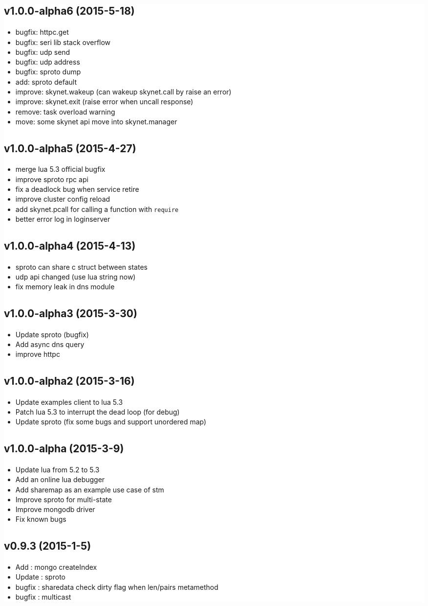 v1.0.0-alpha6 (2015-5-18)
-----------
* bugfix: httpc.get
* bugfix: seri lib stack overflow
* bugfix: udp send
* bugfix: udp address
* bugfix: sproto dump
* add: sproto default
* improve: skynet.wakeup (can wakeup skynet.call by raise an error)
* improve: skynet.exit (raise error when uncall response)
* remove: task overload warning
* move: some skynet api move into skynet.manager

v1.0.0-alpha5 (2015-4-27)
-----------
* merge lua 5.3 official bugfix 
* improve sproto rpc api
* fix a deadlock bug when service retire
* improve cluster config reload
* add skynet.pcall for calling a function with `require`
* better error log in loginserver

v1.0.0-alpha4 (2015-4-13)
-----------
* sproto can share c struct between states
* udp api changed (use lua string now)
* fix memory leak in dns module

v1.0.0-alpha3 (2015-3-30)
-----------
* Update sproto (bugfix)
* Add async dns query
* improve httpc

v1.0.0-alpha2 (2015-3-16)
-----------
* Update examples client to lua 5.3
* Patch lua 5.3 to interrupt the dead loop (for debug)
* Update sproto (fix some bugs and support unordered map)

v1.0.0-alpha (2015-3-9)
-----------
* Update lua from 5.2 to 5.3
* Add an online lua debugger
* Add sharemap as an example use case of stm
* Improve sproto for multi-state
* Improve mongodb driver
* Fix known bugs

v0.9.3 (2015-1-5)
-----------
* Add : mongo createIndex
* Update : sproto
* bugfix : sharedata check dirty flag when len/pairs metamethod
* bugfix : multicast
